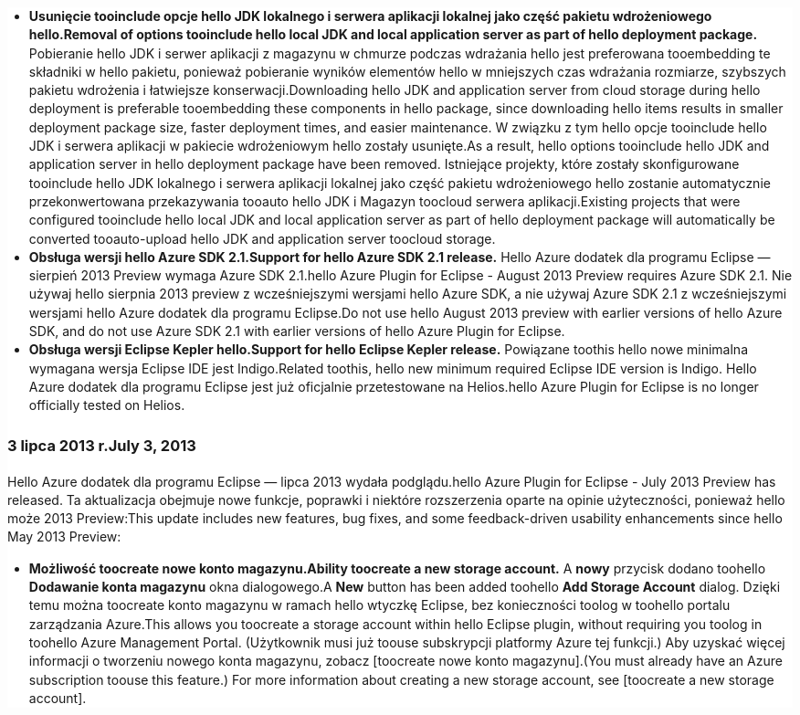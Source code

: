 * <span data-ttu-id="4abd3-369">**Usunięcie tooinclude opcje hello JDK lokalnego i serwera aplikacji lokalnej jako część pakietu wdrożeniowego hello.**</span><span class="sxs-lookup"><span data-stu-id="4abd3-369">**Removal of options tooinclude hello local JDK and local application server as part of hello deployment package.**</span></span> <span data-ttu-id="4abd3-370">Pobieranie hello JDK i serwer aplikacji z magazynu w chmurze podczas wdrażania hello jest preferowana tooembedding te składniki w hello pakietu, ponieważ pobieranie wyników elementów hello w mniejszych czas wdrażania rozmiarze, szybszych pakietu wdrożenia i łatwiejsze konserwacji.</span><span class="sxs-lookup"><span data-stu-id="4abd3-370">Downloading hello JDK and application server from cloud storage during hello deployment is preferable tooembedding these components in hello package, since downloading hello items results in smaller deployment package size, faster deployment times, and easier maintenance.</span></span> <span data-ttu-id="4abd3-371">W związku z tym hello opcje tooinclude hello JDK i serwera aplikacji w pakiecie wdrożeniowym hello zostały usunięte.</span><span class="sxs-lookup"><span data-stu-id="4abd3-371">As a result, hello options tooinclude hello JDK and application server in hello deployment package have been removed.</span></span> <span data-ttu-id="4abd3-372">Istniejące projekty, które zostały skonfigurowane tooinclude hello JDK lokalnego i serwera aplikacji lokalnej jako część pakietu wdrożeniowego hello zostanie automatycznie przekonwertowana przekazywania tooauto hello JDK i Magazyn toocloud serwera aplikacji.</span><span class="sxs-lookup"><span data-stu-id="4abd3-372">Existing projects that were configured tooinclude hello local JDK and local application server as part of hello deployment package will automatically be converted tooauto-upload hello JDK and application server toocloud storage.</span></span>
* <span data-ttu-id="4abd3-373">**Obsługa wersji hello Azure SDK 2.1.**</span><span class="sxs-lookup"><span data-stu-id="4abd3-373">**Support for hello Azure SDK 2.1 release.**</span></span> <span data-ttu-id="4abd3-374">Hello Azure dodatek dla programu Eclipse — sierpień 2013 Preview wymaga Azure SDK 2.1.</span><span class="sxs-lookup"><span data-stu-id="4abd3-374">hello Azure Plugin for Eclipse - August 2013 Preview requires Azure SDK 2.1.</span></span> <span data-ttu-id="4abd3-375">Nie używaj hello sierpnia 2013 preview z wcześniejszymi wersjami hello Azure SDK, a nie używaj Azure SDK 2.1 z wcześniejszymi wersjami hello Azure dodatek dla programu Eclipse.</span><span class="sxs-lookup"><span data-stu-id="4abd3-375">Do not use hello August 2013 preview with earlier versions of hello Azure SDK, and do not use Azure SDK 2.1 with earlier versions of hello Azure Plugin for Eclipse.</span></span>
* <span data-ttu-id="4abd3-376">**Obsługa wersji Eclipse Kepler hello.**</span><span class="sxs-lookup"><span data-stu-id="4abd3-376">**Support for hello Eclipse Kepler release.**</span></span> <span data-ttu-id="4abd3-377">Powiązane toothis hello nowe minimalna wymagana wersja Eclipse IDE jest Indigo.</span><span class="sxs-lookup"><span data-stu-id="4abd3-377">Related toothis, hello new minimum required Eclipse IDE version is Indigo.</span></span> <span data-ttu-id="4abd3-378">Hello Azure dodatek dla programu Eclipse jest już oficjalnie przetestowane na Helios.</span><span class="sxs-lookup"><span data-stu-id="4abd3-378">hello Azure Plugin for Eclipse is no longer officially tested on Helios.</span></span>

### <a name="july-3-2013"></a><span data-ttu-id="4abd3-379">3 lipca 2013 r.</span><span class="sxs-lookup"><span data-stu-id="4abd3-379">July 3, 2013</span></span>
<span data-ttu-id="4abd3-380">Hello Azure dodatek dla programu Eclipse — lipca 2013 wydała podglądu.</span><span class="sxs-lookup"><span data-stu-id="4abd3-380">hello Azure Plugin for Eclipse - July 2013 Preview has released.</span></span> <span data-ttu-id="4abd3-381">Ta aktualizacja obejmuje nowe funkcje, poprawki i niektóre rozszerzenia oparte na opinie użyteczności, ponieważ hello może 2013 Preview:</span><span class="sxs-lookup"><span data-stu-id="4abd3-381">This update includes new features, bug fixes, and some feedback-driven usability enhancements since hello May 2013 Preview:</span></span>

* <span data-ttu-id="4abd3-382">**Możliwość toocreate nowe konto magazynu.**</span><span class="sxs-lookup"><span data-stu-id="4abd3-382">**Ability toocreate a new storage account.**</span></span> <span data-ttu-id="4abd3-383">A **nowy** przycisk dodano toohello **Dodawanie konta magazynu** okna dialogowego.</span><span class="sxs-lookup"><span data-stu-id="4abd3-383">A **New** button has been added toohello **Add Storage Account** dialog.</span></span> <span data-ttu-id="4abd3-384">Dzięki temu można toocreate konto magazynu w ramach hello wtyczkę Eclipse, bez konieczności toolog w toohello portalu zarządzania Azure.</span><span class="sxs-lookup"><span data-stu-id="4abd3-384">This allows you toocreate a storage account within hello Eclipse plugin, without requiring you toolog in toohello Azure Management Portal.</span></span> <span data-ttu-id="4abd3-385">(Użytkownik musi już toouse subskrypcji platformy Azure tej funkcji.) Aby uzyskać więcej informacji o tworzeniu nowego konta magazynu, zobacz [toocreate nowe konto magazynu].</span><span class="sxs-lookup"><span data-stu-id="4abd3-385">(You must already have an Azure subscription toouse this feature.) For more information about creating a new storage account, see [toocreate a new storage account].</span></span>